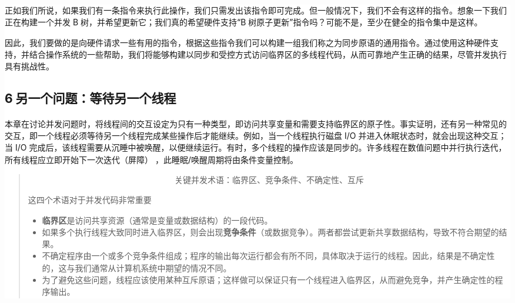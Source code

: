正如我们所说，如果我们有一条指令来执行此操作，我们只需发出该指令即可完成。但一般情况下，我们不会有这样的指令。想象一下我们正在构建一个并发 B 树，并希望更新它；我们真的希望硬件支持“B 树原子更新”指令吗？可能不是，至少在健全的指令集中是这样。

因此，我们要做的是向硬件请求一些有用的指令，根据这些指令我们可以构建一组我们称之为同步原语的通用指令。通过使用这种硬件支持，并结合操作系统的一些帮助，我们将能够构建以同步和受控方式访问临界区的多线程代码，从而可靠地产生正确的结果，尽管并发执行具有挑战性。

## 6 另一个问题：等待另一个线程 

本章在讨论并发问题时，将线程间的交互设定为只有一种类型，即访问共享变量和需要支持临界区的原子性。事实证明，还有另一种常见的交互，即一个线程必须等待另一个线程完成某些操作后才能继续。例如，当一个线程执行磁盘 I/O 并进入休眠状态时，就会出现这种交互；当 I/O 完成后，该线程需要从沉睡中被唤醒，以便继续运行。有时，多个线程的操作应该是同步的。许多线程在数值问题中并行执行迭代， 所有线程应立即开始下一次迭代（屏障） ，此睡眠/唤醒周期将由条件变量控制。



> <center font-color="red">关键并发术语：临界区、竞争条件、不确定性、互斥</center>
>
> 这四个术语对于并发代码非常重要
>
> * **临界区**是访问共享资源（通常是变量或数据结构）的一段代码。
> * 如果多个执行线程大致同时进入临界区，则会出现**竞争条件**（或数据竞争）。两者都尝试更新共享数据结构，导致不符合期望的结果。 
> * 不确定程序由一个或多个竞争条件组成；程序的输出每次运行都会有所不同，具体取决于运行的线程。因此，结果是不确定性的，这与我们通常从计算机系统中期望的情况不同。
> * 为了避免这些问题，线程应该使用某种互斥原语；这样做可以保证只有一个线程进入临界区，从而避免竞争，并产生确定性的程序输出。 